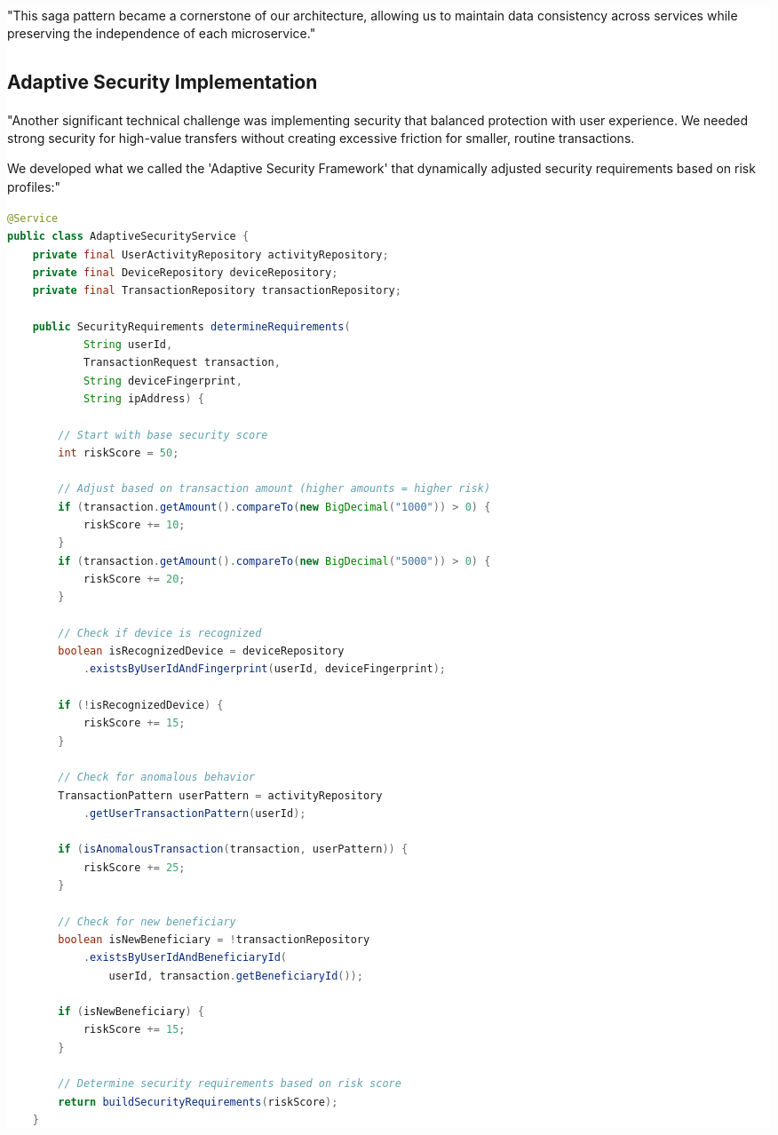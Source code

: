 "This saga pattern became a cornerstone of our architecture, allowing us to maintain data consistency across services while preserving the independence of each microservice."

## Adaptive Security Implementation

"Another significant technical challenge was implementing security that balanced protection with user experience. We needed strong security for high-value transfers without creating excessive friction for smaller, routine transactions.

We developed what we called the 'Adaptive Security Framework' that dynamically adjusted security requirements based on risk profiles:"

```java
@Service
public class AdaptiveSecurityService {
    private final UserActivityRepository activityRepository;
    private final DeviceRepository deviceRepository;
    private final TransactionRepository transactionRepository;
    
    public SecurityRequirements determineRequirements(
            String userId, 
            TransactionRequest transaction,
            String deviceFingerprint,
            String ipAddress) {
        
        // Start with base security score
        int riskScore = 50;
        
        // Adjust based on transaction amount (higher amounts = higher risk)
        if (transaction.getAmount().compareTo(new BigDecimal("1000")) > 0) {
            riskScore += 10;
        }
        if (transaction.getAmount().compareTo(new BigDecimal("5000")) > 0) {
            riskScore += 20;
        }
        
        // Check if device is recognized
        boolean isRecognizedDevice = deviceRepository
            .existsByUserIdAndFingerprint(userId, deviceFingerprint);
            
        if (!isRecognizedDevice) {
            riskScore += 15;
        }
        
        // Check for anomalous behavior
        TransactionPattern userPattern = activityRepository
            .getUserTransactionPattern(userId);
            
        if (isAnomalousTransaction(transaction, userPattern)) {
            riskScore += 25;
        }
        
        // Check for new beneficiary
        boolean isNewBeneficiary = !transactionRepository
            .existsByUserIdAndBeneficiaryId(
                userId, transaction.getBeneficiaryId());
                
        if (isNewBeneficiary) {
            riskScore += 15;
        }
        
        // Determine security requirements based on risk score
        return buildSecurityRequirements(riskScore);
    }
```